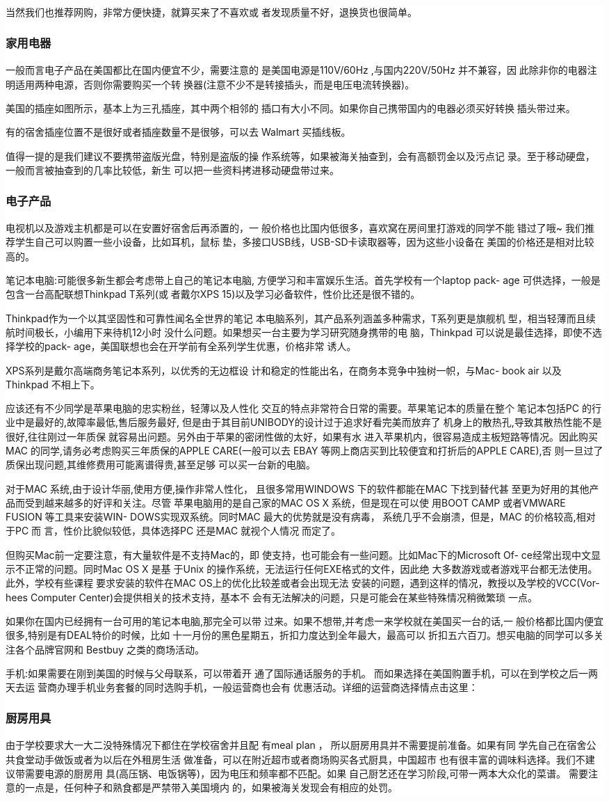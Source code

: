 当然我们也推荐网购，非常方便快捷，就算买来了不喜欢或
者发现质量不好，退换货也很简单。

### 家用电器
一般而言电子产品在美国都比在国内便宜不少，需要注意的 是美国电源是110V/60Hz ,与国内220V/50Hz 并不兼容，因 此除非你的电器注明适用两种电源，否则你需要购买一个转 换器(注意不少不是转接插头，而是电压电流转换器)。

美国的插座如图所示，基本上为三孔插座，其中两个相邻的
插口有大小不同。如果你自己携带国内的电器必须买好转换
插头带过来。

有的宿舍插座位置不是很好或者插座数量不是很够，可以去 Walmart 买插线板。

值得一提的是我们建议不要携带盗版光盘，特别是盗版的操
作系统等，如果被海关抽查到，会有高额罚金以及污点记
录。至于移动硬盘，一般而言被抽查到的几率比较低，新生
可以把一些资料拷进移动硬盘带过来。

### 电子产品
电视机以及游戏主机都是可以在安置好宿舍后再添置的，一 般价格也比国内低很多，喜欢窝在房间里打游戏的同学不能 错过了哦~
我们推荐学生自己可以购置一些小设备，比如耳机，鼠标 垫，多接口USB线，USB-SD卡读取器等，因为这些小设备在 美国的价格还是相对比较高的。

笔记本电脑:可能很多新生都会考虑带上自己的笔记本电脑, 方便学习和丰富娱乐生活。首先学校有一个laptop pack- age 可供选择，一般是包含一台高配联想Thinkpad T系列(或 者戴尔XPS 15)以及学习必备软件，性价比还是很不错的。

Thinkpad作为一个以其坚固性和可靠性闻名全世界的笔记 本电脑系列，其产品系列涵盖多种需求，T系列更是旗舰机 型，相当轻薄而且续航时间极长，小编用下来待机12小时 没什么问题。如果想买一台主要为学习研究随身携带的电 脑，Thinkpad 可以说是最佳选择，即使不选择学校的pack- age，美国联想也会在开学前有全系列学生优惠，价格非常 诱人。

XPS系列是戴尔高端商务笔记本系列，以优秀的无边框设 计和稳定的性能出名，在商务本竞争中独树一帜，与Mac- book air 以及Thinkpad 不相上下。

应该还有不少同学是苹果电脑的忠实粉丝，轻薄以及人性化 交互的特点非常符合日常的需要。苹果笔记本的质量在整个 笔记本包括PC 的行业中是最好的,故障率最低,售后服务最好, 但是由于其目前UNIBODY的设计过于追求好看完美而放弃了 机身上的散热孔,导致其散热性能不是很好,往往刚过一年质保 就容易出问题。另外由于苹果的密闭性做的太好，如果有水 进入苹果机内，很容易造成主板短路等情况。因此购买MAC 的同学,请务必考虑购买三年质保的APPLE CARE(一般可以去 EBAY 等网上商店买到比较便宜和打折后的APPLE CARE),否 则一旦过了质保出现问题,其维修费用可能离谱得贵,甚至足够 可以买一台新的电脑。

对于MAC 系统,由于设计华丽,使用方便,操作非常人性化， 且很多常用WINDOWS 下的软件都能在MAC 下找到替代甚 至更为好用的其他产品而受到越来越多的好评和关注。尽管 苹果电脑用的是自己家的MAC OS X 系统，但是现在可以使 用BOOT CAMP 或者VMWARE FUSION 等工具来安装WIN- DOWS实现双系统。同时MAC 最大的优势就是没有病毒， 系统几乎不会崩溃，但是，MAC 的价格较高,相对于PC 而 言，性价比貌似较低，具体选择PC 还是MAC 就视个人情况 而定了。

但购买Mac前一定要注意，有大量软件是不支持Mac的，即 使支持，也可能会有一些问题。比如Mac下的Microsoft Of-  ce经常出现中文显示不正常的问题。同时Mac OS X 是基 于Unix 的操作系统，无法运行任何EXE格式的文件，因此绝 大多数游戏或者游戏平台都无法使用。此外，学校有些课程 要求安装的软件在MAC OS上的优化比较差或者会出现无法 安装的问题，遇到这样的情况，教授以及学校的VCC(Vor- hees Computer Center)会提供相关的技术支持，基本不 会有无法解决的问题，只是可能会在某些特殊情况稍微繁琐 一点。

如果你在国内已经拥有一台可用的笔记本电脑,那完全可以带 过来。如果不想带,并考虑一来学校就在美国买一台的话,一 般价格都比国内便宜很多,特别是有DEAL特价的时候，比如 十一月份的黑色星期五，折扣力度达到全年最大，最高可以 折扣五六百刀。想买电脑的同学可以多关注各个品牌官网和 Bestbuy 之类的商场活动。

手机:如果需要在刚到美国的时候与父母联系，可以带着开 通了国际通话服务的手机。
而如果选择在美国购置手机，可以在到学校之后一两天去运 营商办理手机业务套餐的同时选购手机，一般运营商也会有 优惠活动。详细的运营商选择情点击这里：


### 厨房用具
由于学校要求大一大二没特殊情况下都住在学校宿舍并且配 有meal plan ， 所以厨房用具并不需要提前准备。如果有同 学先自己在宿舍公共食堂动手做饭或者为以后在外租房生活 做准备，可以在附近超市或者商场购买各式厨具，中国超市 也有很丰富的调味料选择。我们不建议带需要电源的厨房用 具(高压锅、电饭锅等)，因为电压和频率都不匹配。如果 自己厨艺还在学习阶段,可带一两本大众化的菜谱。 需要注意的一点是，任何种子和熟食都是严禁带入美国境内 的，如果被海关发现会有相应的处罚。


